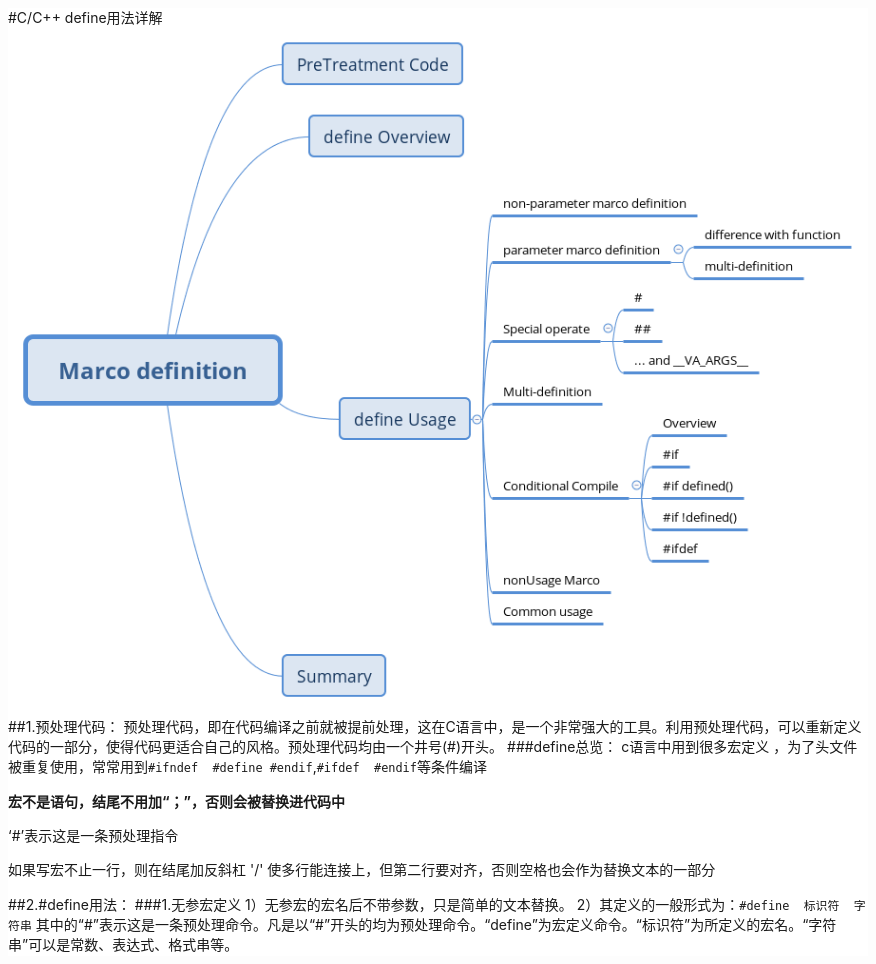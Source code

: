#C/C++ define用法详解
![5](/assets/5.png)
##1.预处理代码：
预处理代码，即在代码编译之前就被提前处理，这在C语言中，是一个非常强大的工具。利用预处理代码，可以重新定义代码的一部分，使得代码更适合自己的风格。预处理代码均由一个井号(#)开头。
###define总览：
c语言中用到很多宏定义 ，为了头文件被重复使用，常常用到`#ifndef  #define #endif`,`#ifdef  #endif`等条件编译

**宏不是语句，结尾不用加“；”，否则会被替换进代码中**

‘#’表示这是一条预处理指令

如果写宏不止一行，则在结尾加反斜杠 '/' 使多行能连接上，但第二行要对齐，否则空格也会作为替换文本的一部分

##2.\#define用法：
###1.无参宏定义
1）无参宏的宏名后不带参数，只是简单的文本替换。
2）其定义的一般形式为：`#define  标识符  字符串`
  其中的“#”表示这是一条预处理命令。凡是以“#”开头的均为预处理命令。“define”为宏定义命令。“标识符”为所定义的宏名。“字符串”可以是常数、表达式、格式串等。
